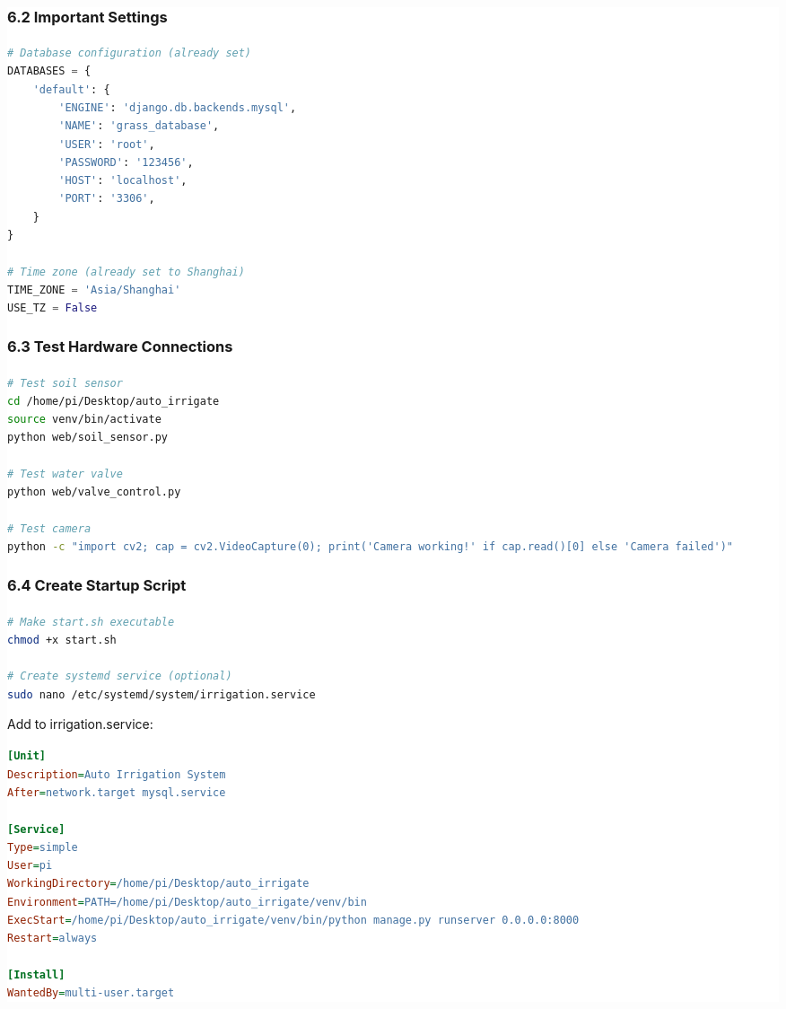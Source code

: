 ### 6.2 Important Settings
```python
# Database configuration (already set)
DATABASES = {
    'default': {
        'ENGINE': 'django.db.backends.mysql',
        'NAME': 'grass_database',
        'USER': 'root',
        'PASSWORD': '123456',
        'HOST': 'localhost',
        'PORT': '3306',
    }
}

# Time zone (already set to Shanghai)
TIME_ZONE = 'Asia/Shanghai'
USE_TZ = False
```

### 6.3 Test Hardware Connections
```bash
# Test soil sensor
cd /home/pi/Desktop/auto_irrigate
source venv/bin/activate
python web/soil_sensor.py

# Test water valve
python web/valve_control.py

# Test camera
python -c "import cv2; cap = cv2.VideoCapture(0); print('Camera working!' if cap.read()[0] else 'Camera failed')"
```

### 6.4 Create Startup Script
```bash
# Make start.sh executable
chmod +x start.sh

# Create systemd service (optional)
sudo nano /etc/systemd/system/irrigation.service
```

Add to irrigation.service:
```ini
[Unit]
Description=Auto Irrigation System
After=network.target mysql.service

[Service]
Type=simple
User=pi
WorkingDirectory=/home/pi/Desktop/auto_irrigate
Environment=PATH=/home/pi/Desktop/auto_irrigate/venv/bin
ExecStart=/home/pi/Desktop/auto_irrigate/venv/bin/python manage.py runserver 0.0.0.0:8000
Restart=always

[Install]
WantedBy=multi-user.target
```
